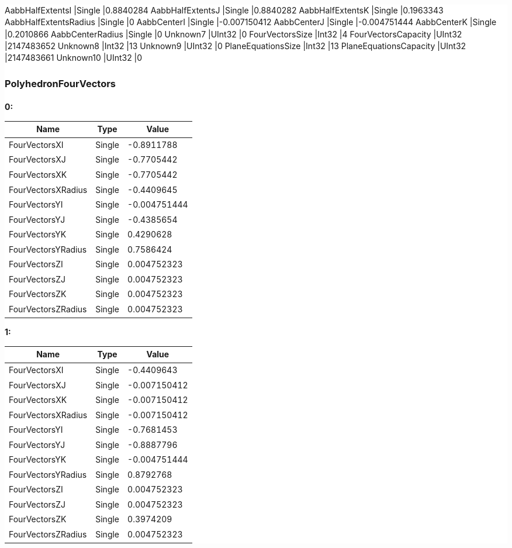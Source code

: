 AabbHalfExtentsI	|Single	|0.8840284
AabbHalfExtentsJ	|Single	|0.8840282
AabbHalfExtentsK	|Single	|0.1963343
AabbHalfExtentsRadius	|Single	|0
AabbCenterI	|Single	|-0.007150412
AabbCenterJ	|Single	|-0.004751444
AabbCenterK	|Single	|0.2010866
AabbCenterRadius	|Single	|0
Unknown7	|UInt32	|0
FourVectorsSize	|Int32	|4
FourVectorsCapacity	|UInt32	|2147483652
Unknown8	|Int32	|13
Unknown9	|UInt32	|0
PlaneEquationsSize	|Int32	|13
PlaneEquationsCapacity	|UInt32	|2147483661
Unknown10	|UInt32	|0


### PolyhedronFourVectors

**0:**

Name	| Type	| Value
---	|---	|---	|
FourVectorsXI	|Single	|-0.8911788
FourVectorsXJ	|Single	|-0.7705442
FourVectorsXK	|Single	|-0.7705442
FourVectorsXRadius	|Single	|-0.4409645
FourVectorsYI	|Single	|-0.004751444
FourVectorsYJ	|Single	|-0.4385654
FourVectorsYK	|Single	|0.4290628
FourVectorsYRadius	|Single	|0.7586424
FourVectorsZI	|Single	|0.004752323
FourVectorsZJ	|Single	|0.004752323
FourVectorsZK	|Single	|0.004752323
FourVectorsZRadius	|Single	|0.004752323


**1:**

Name	| Type	| Value
---	|---	|---	|
FourVectorsXI	|Single	|-0.4409643
FourVectorsXJ	|Single	|-0.007150412
FourVectorsXK	|Single	|-0.007150412
FourVectorsXRadius	|Single	|-0.007150412
FourVectorsYI	|Single	|-0.7681453
FourVectorsYJ	|Single	|-0.8887796
FourVectorsYK	|Single	|-0.004751444
FourVectorsYRadius	|Single	|0.8792768
FourVectorsZI	|Single	|0.004752323
FourVectorsZJ	|Single	|0.004752323
FourVectorsZK	|Single	|0.3974209
FourVectorsZRadius	|Single	|0.004752323
